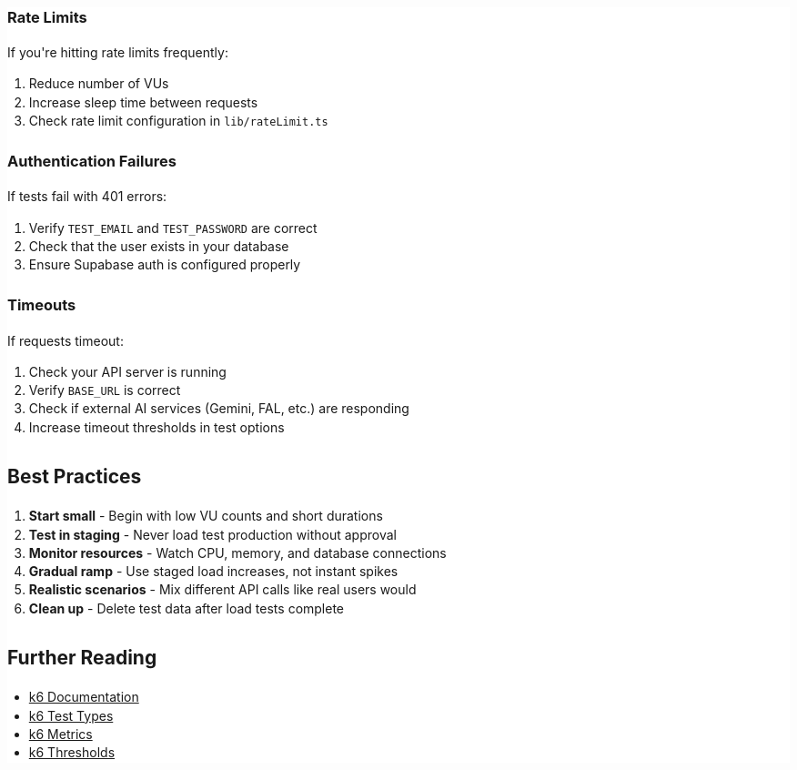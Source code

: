 ### Rate Limits

If you're hitting rate limits frequently:

1. Reduce number of VUs
2. Increase sleep time between requests
3. Check rate limit configuration in `lib/rateLimit.ts`

### Authentication Failures

If tests fail with 401 errors:

1. Verify `TEST_EMAIL` and `TEST_PASSWORD` are correct
2. Check that the user exists in your database
3. Ensure Supabase auth is configured properly

### Timeouts

If requests timeout:

1. Check your API server is running
2. Verify `BASE_URL` is correct
3. Check if external AI services (Gemini, FAL, etc.) are responding
4. Increase timeout thresholds in test options

## Best Practices

1. **Start small** - Begin with low VU counts and short durations
2. **Test in staging** - Never load test production without approval
3. **Monitor resources** - Watch CPU, memory, and database connections
4. **Gradual ramp** - Use staged load increases, not instant spikes
5. **Realistic scenarios** - Mix different API calls like real users would
6. **Clean up** - Delete test data after load tests complete

## Further Reading

- [k6 Documentation](https://k6.io/docs/)
- [k6 Test Types](https://k6.io/docs/test-types/introduction/)
- [k6 Metrics](https://k6.io/docs/using-k6/metrics/)
- [k6 Thresholds](https://k6.io/docs/using-k6/thresholds/)
